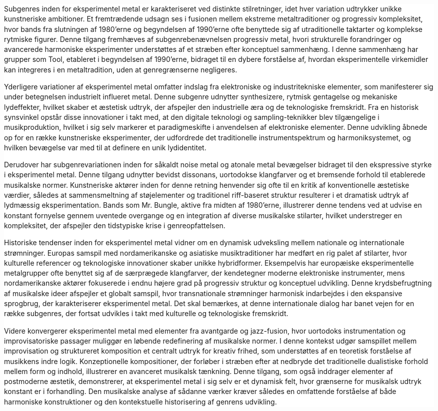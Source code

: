 Subgenres inden for eksperimentel metal er karakteriseret ved distinkte stilretninger, idet hver
variation udtrykker unikke kunstneriske ambitioner. Et fremtrædende udsagn ses i fusionen mellem
ekstreme metaltraditioner og progressiv kompleksitet, hvor bands fra slutningen af 1980’erne og
begyndelsen af 1990’erne ofte benyttede sig af utraditionelle taktarter og komplekse rytmiske
figurer. Denne tilgang fremhæves af subgenrebenævnelsen progressiv metal, hvori strukturelle
forandringer og avancerede harmoniske eksperimenter understøttes af et stræben efter konceptuel
sammenhæng. I denne sammenhæng har grupper som Tool, etableret i begyndelsen af 1990’erne, bidraget
til en dybere forståelse af, hvordan eksperimentelle virkemidler kan integreres i en metaltradition,
uden at genregrænserne negligeres.

Yderligere variationer af eksperimentel metal omfatter indslag fra elektroniske og industritekniske
elementer, som manifesterer sig under betegnelsen industrielt influeret metal. Denne subgenre
udnytter synthesizere, rytmisk gentagelse og mekaniske lydeffekter, hvilket skaber et æstetisk
udtryk, der afspejler den industrielle æra og de teknologiske fremskridt. Fra en historisk
synsvinkel opstår disse innovationer i takt med, at den digitale teknologi og sampling-teknikker
blev tilgængelige i musikproduktion, hvilket i sig selv markerer et paradigmeskifte i anvendelsen af
elektroniske elementer. Denne udvikling åbnede op for en række kunstneriske eksperimenter, der
udfordrede det traditionelle instrumentspektrum og harmoniksystemet, og hvilken bevægelse var med
til at definere en unik lydidentitet.

Derudover har subgenrevariationen inden for såkaldt noise metal og atonale metal bevægelser bidraget
til den ekspressive styrke i eksperimentel metal. Denne tilgang udnytter bevidst dissonans,
uortodokse klangfarver og et bremsende forhold til etablerede musikalske normer. Kunstneriske
aktører inden for denne retning henvender sig ofte til en kritik af konventionelle æstetiske
værdier, således at sammensmeltning af støjelementer og traditionel riff-baseret struktur resulterer
i et dramatisk udtryk af lydmæssig eksperimentation. Bands som Mr. Bungle, aktive fra midten af
1980’erne, illustrerer denne tendens ved at udvise en konstant fornyelse gennem uventede overgange
og en integration af diverse musikalske stilarter, hvilket understreger en kompleksitet, der
afspejler den tidstypiske krise i genreopfattelsen.

Historiske tendenser inden for eksperimentel metal vidner om en dynamisk udveksling mellem nationale
og internationale strømninger. Europas samspil med nordamerikanske og asiatiske musiktraditioner har
medført en rig palet af stilarter, hvor kulturelle referencer og teknologiske innovationer skaber
unikke hybridformer. Eksempelvis har europæiske eksperimentelle metalgrupper ofte benyttet sig af de
særprægede klangfarver, der kendetegner moderne elektroniske instrumenter, mens nordamerikanske
aktører fokuserede i endnu højere grad på progressiv struktur og konceptuel udvikling. Denne
krydsbefrugtning af musikalske ideer afspejler et globalt samspil, hvor transnationale strømninger
harmonisk indarbejdes i den ekspansive sprogbrug, der karakteriserer eksperimentel metal. Det skal
bemærkes, at denne internationale dialog har banet vejen for en række subgenres, der fortsat
udvikles i takt med kulturelle og teknologiske fremskridt.

Videre konvergerer eksperimentel metal med elementer fra avantgarde og jazz-fusion, hvor uortodoks
instrumentation og improvisatoriske passager muliggør en løbende redefinering af musikalske normer.
I denne kontekst udgør samspillet mellem improvisation og struktureret komposition et centralt
udtryk for kreativ frihed, som understøttes af en teoretisk forståelse af musikkens indre logik.
Konzeptionelle kompositioner, der forløber i stræben efter at nedbryde det traditionelle dualistiske
forhold mellem form og indhold, illustrerer en avanceret musikalsk tænkning. Denne tilgang, som også
inddrager elementer af postmoderne æstetik, demonstrerer, at eksperimentel metal i sig selv er et
dynamisk felt, hvor grænserne for musikalsk udtryk konstant er i forhandling. Den musikalske analyse
af sådanne værker kræver således en omfattende forståelse af både harmoniske konstruktioner og den
kontekstuelle historisering af genrens udvikling.

